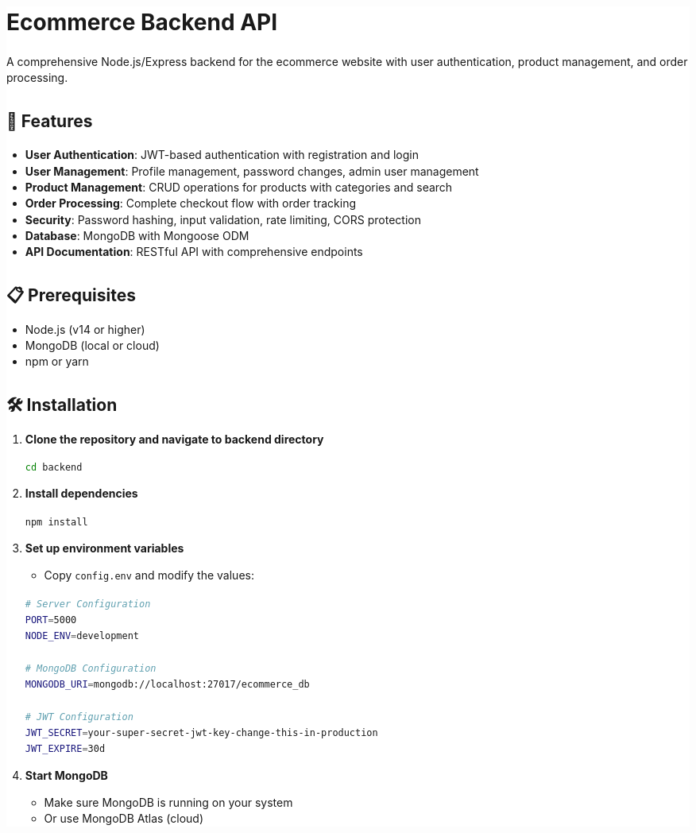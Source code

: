 # Ecommerce Backend API

A comprehensive Node.js/Express backend for the ecommerce website with user authentication, product management, and order processing.

## 🚀 Features

- **User Authentication**: JWT-based authentication with registration and login
- **User Management**: Profile management, password changes, admin user management
- **Product Management**: CRUD operations for products with categories and search
- **Order Processing**: Complete checkout flow with order tracking
- **Security**: Password hashing, input validation, rate limiting, CORS protection
- **Database**: MongoDB with Mongoose ODM
- **API Documentation**: RESTful API with comprehensive endpoints

## 📋 Prerequisites

- Node.js (v14 or higher)
- MongoDB (local or cloud)
- npm or yarn

## 🛠️ Installation

1. **Clone the repository and navigate to backend directory**
   ```bash
   cd backend
   ```

2. **Install dependencies**
   ```bash
   npm install
   ```

3. **Set up environment variables**
   - Copy `config.env` and modify the values:
   ```bash
   # Server Configuration
   PORT=5000
   NODE_ENV=development
   
   # MongoDB Configuration
   MONGODB_URI=mongodb://localhost:27017/ecommerce_db
   
   # JWT Configuration
   JWT_SECRET=your-super-secret-jwt-key-change-this-in-production
   JWT_EXPIRE=30d
   ```

4. **Start MongoDB**
   - Make sure MongoDB is running on your system
   - Or use MongoDB Atlas (cloud)
